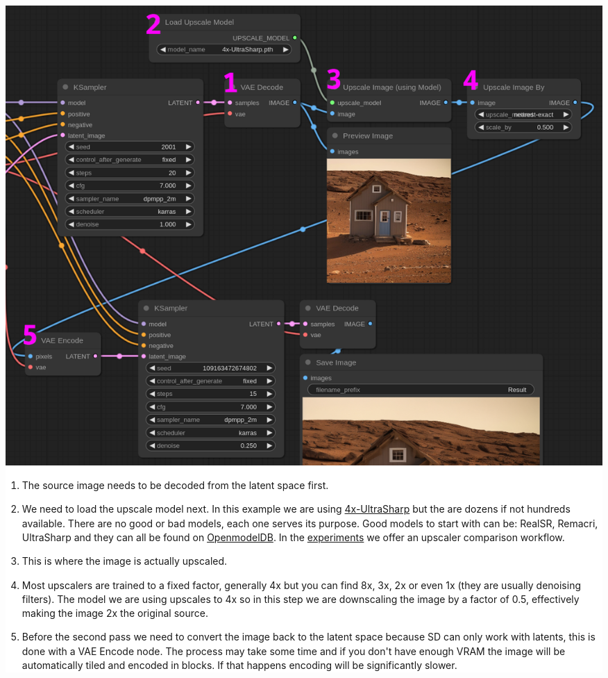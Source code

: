 <img src="./images/upscale_pixel_by_model.png" width="100%" alt="latent upscale" />

1. The source image needs to be decoded from the latent space first.

2. We need to load the upscale model next. In this example we are using [4x-UltraSharp](https://openmodeldb.info/models/4x-UltraSharp) but the are dozens if not hundreds available. There are no good or bad models, each one serves its purpose. Good models to start with can be: RealSR, Remacri, UltraSharp and they can all be found on [OpenmodelDB](https://openmodeldb.info/). In the [experiments](#Experiments) we offer an upscaler comparison workflow.

3. This is where the image is actually upscaled.

4. Most upscalers are trained to a fixed factor, generally 4x but you can find 8x, 3x, 2x or even 1x (they are usually denoising filters). The model we are using upscales to 4x so in this step we are downscaling the image by a factor of 0.5, effectively making the image 2x the original source.

5. Before the second pass we need to convert the image back to the latent space because SD can only work with latents, this is done with a VAE Encode node. The process may take some time and if you don't have enough VRAM the image will be automatically tiled and encoded in blocks. If that happens encoding will be significantly slower.
